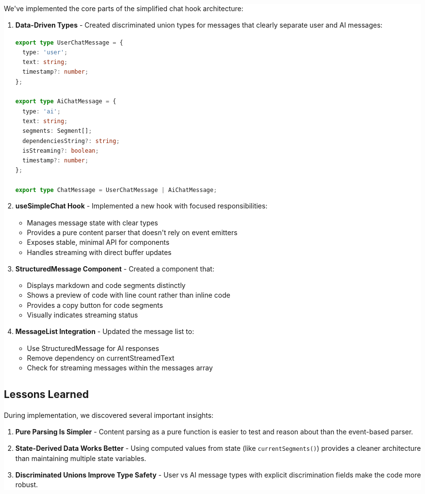 We've implemented the core parts of the simplified chat hook architecture:

1. **Data-Driven Types** - Created discriminated union types for messages that clearly separate user and AI messages:

   ```typescript
   export type UserChatMessage = {
     type: 'user';
     text: string;
     timestamp?: number;
   };

   export type AiChatMessage = {
     type: 'ai';
     text: string;
     segments: Segment[];
     dependenciesString?: string;
     isStreaming?: boolean;
     timestamp?: number;
   };

   export type ChatMessage = UserChatMessage | AiChatMessage;
   ```

2. **useSimpleChat Hook** - Implemented a new hook with focused responsibilities:

   - Manages message state with clear types
   - Provides a pure content parser that doesn't rely on event emitters
   - Exposes stable, minimal API for components
   - Handles streaming with direct buffer updates

3. **StructuredMessage Component** - Created a component that:

   - Displays markdown and code segments distinctly
   - Shows a preview of code with line count rather than inline code
   - Provides a copy button for code segments
   - Visually indicates streaming status

4. **MessageList Integration** - Updated the message list to:
   - Use StructuredMessage for AI responses
   - Remove dependency on currentStreamedText
   - Check for streaming messages within the messages array

## Lessons Learned

During implementation, we discovered several important insights:

1. **Pure Parsing Is Simpler** - Content parsing as a pure function is easier to test and reason about than the event-based parser.

2. **State-Derived Data Works Better** - Using computed values from state (like `currentSegments()`) provides a cleaner architecture than maintaining multiple state variables.

3. **Discriminated Unions Improve Type Safety** - User vs AI message types with explicit discrimination fields make the code more robust.
